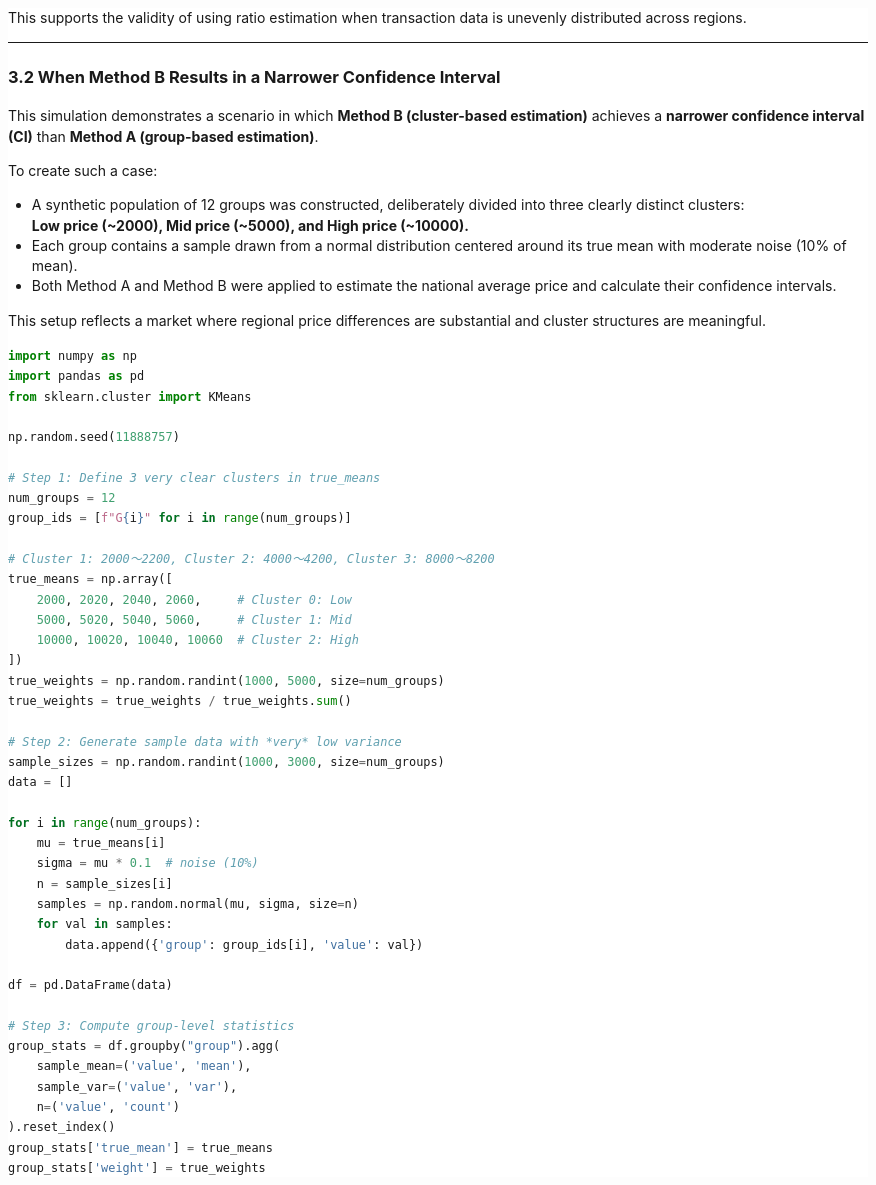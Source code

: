 This supports the validity of using ratio estimation when transaction data is unevenly distributed across regions.

--- 

### 3.2 When Method B Results in a Narrower Confidence Interval

This simulation demonstrates a scenario in which **Method B (cluster-based estimation)** achieves a **narrower confidence interval (CI)** than **Method A (group-based estimation)**.

To create such a case:
- A synthetic population of 12 groups was constructed, deliberately divided into three clearly distinct clusters:  
  **Low price (~2000), Mid price (~5000), and High price (~10000).**
- Each group contains a sample drawn from a normal distribution centered around its true mean with moderate noise (10% of mean).
- Both Method A and Method B were applied to estimate the national average price and calculate their confidence intervals.

This setup reflects a market where regional price differences are substantial and cluster structures are meaningful.

```python
import numpy as np
import pandas as pd
from sklearn.cluster import KMeans

np.random.seed(11888757)

# Step 1: Define 3 very clear clusters in true_means
num_groups = 12
group_ids = [f"G{i}" for i in range(num_groups)]

# Cluster 1: 2000〜2200, Cluster 2: 4000〜4200, Cluster 3: 8000〜8200
true_means = np.array([
    2000, 2020, 2040, 2060,     # Cluster 0: Low
    5000, 5020, 5040, 5060,     # Cluster 1: Mid
    10000, 10020, 10040, 10060  # Cluster 2: High
])
true_weights = np.random.randint(1000, 5000, size=num_groups)
true_weights = true_weights / true_weights.sum()

# Step 2: Generate sample data with *very* low variance
sample_sizes = np.random.randint(1000, 3000, size=num_groups)
data = []

for i in range(num_groups):
    mu = true_means[i]
    sigma = mu * 0.1  # noise (10%)
    n = sample_sizes[i]
    samples = np.random.normal(mu, sigma, size=n)
    for val in samples:
        data.append({'group': group_ids[i], 'value': val})

df = pd.DataFrame(data)

# Step 3: Compute group-level statistics
group_stats = df.groupby("group").agg(
    sample_mean=('value', 'mean'),
    sample_var=('value', 'var'),
    n=('value', 'count')
).reset_index()
group_stats['true_mean'] = true_means
group_stats['weight'] = true_weights

```